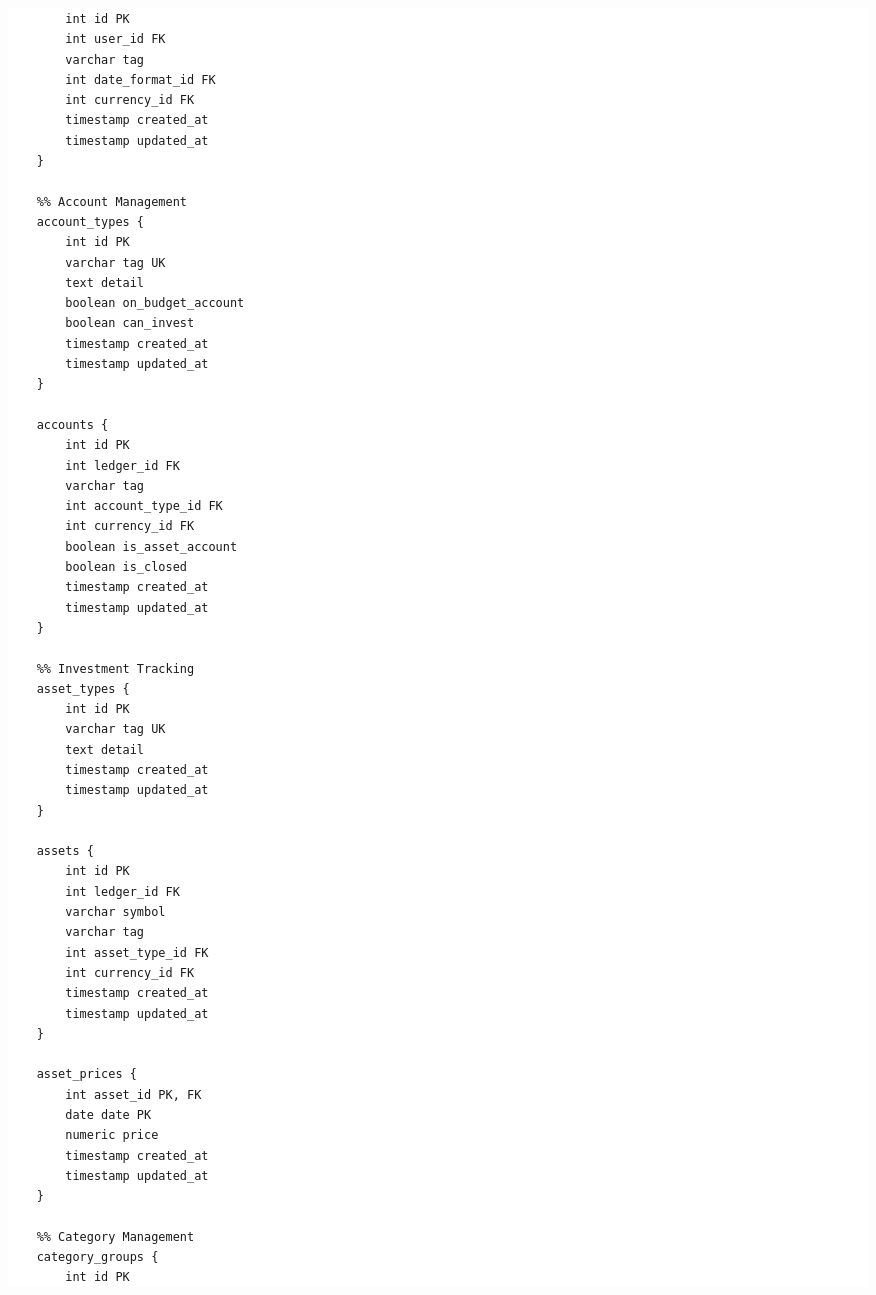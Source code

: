 ```mermaid
        int id PK
        int user_id FK
        varchar tag
        int date_format_id FK
        int currency_id FK
        timestamp created_at
        timestamp updated_at
    }
    
    %% Account Management
    account_types {
        int id PK
        varchar tag UK
        text detail
        boolean on_budget_account
        boolean can_invest
        timestamp created_at
        timestamp updated_at
    }
    
    accounts {
        int id PK
        int ledger_id FK
        varchar tag
        int account_type_id FK
        int currency_id FK
        boolean is_asset_account
        boolean is_closed
        timestamp created_at
        timestamp updated_at
    }
    
    %% Investment Tracking
    asset_types {
        int id PK
        varchar tag UK
        text detail
        timestamp created_at
        timestamp updated_at
    }
    
    assets {
        int id PK
        int ledger_id FK
        varchar symbol
        varchar tag
        int asset_type_id FK
        int currency_id FK
        timestamp created_at
        timestamp updated_at
    }
    
    asset_prices {
        int asset_id PK, FK
        date date PK
        numeric price
        timestamp created_at
        timestamp updated_at
    }
    
    %% Category Management
    category_groups {
        int id PK
```